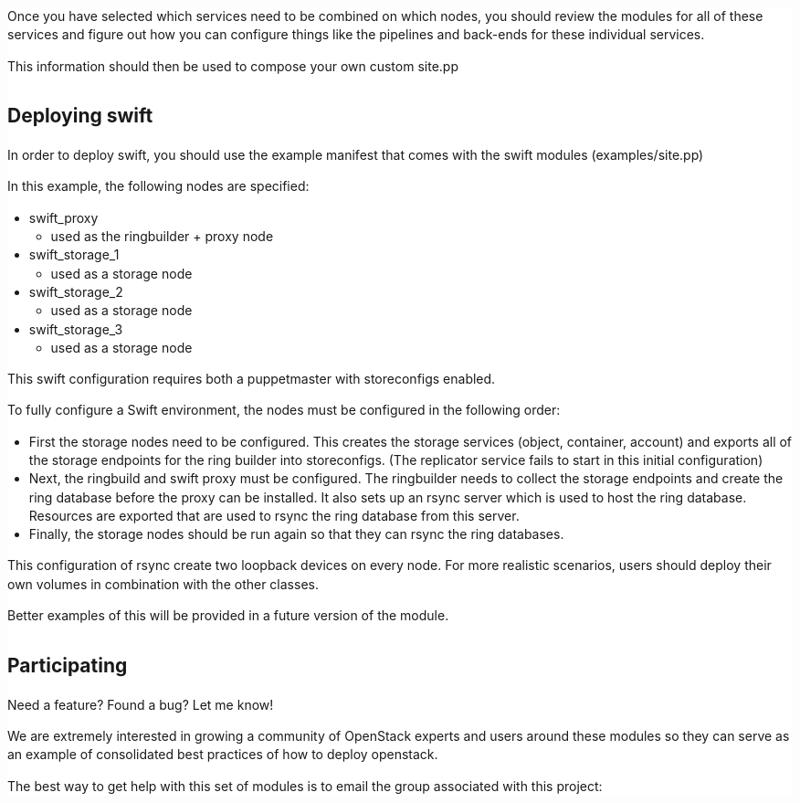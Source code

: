 Once you have selected which services need to be combined on which nodes, you
should review the modules for all of these services and figure out how you can
configure things like the pipelines and back-ends for these individual services.

This information should then be used to compose your own custom site.pp

## Deploying swift

In order to deploy swift, you should use the example manifest that comes with
the swift modules (examples/site.pp)

In this example, the following nodes are specified:

* swift_proxy
  - used as the ringbuilder + proxy node
* swift_storage_1
  - used as a storage node
* swift_storage_2
  - used as a storage node
* swift_storage_3
  - used as a storage node

This swift configuration requires both a puppetmaster with storeconfigs enabled.

To fully configure a Swift environment, the nodes must be configured in the
following order:

* First the storage nodes need to be configured. This creates the storage
  services (object, container, account) and exports all of the storage endpoints
  for the ring builder into storeconfigs. (The replicator service fails to start
  in this initial configuration)
* Next, the ringbuild and swift proxy must be configured. The ringbuilder needs
  to collect the storage endpoints and create the ring database before the proxy
  can be installed. It also sets up an rsync server which is used to host the
  ring database.  Resources are exported that are used to rsync the ring
  database from this server.
* Finally, the storage nodes should be run again so that they can rsync the ring
  databases.

This configuration of rsync create two loopback devices on every node. For more
realistic scenarios, users should deploy their own volumes in combination with
the other classes.

Better examples of this will be provided in a future version of the module.

## Participating

Need a feature? Found a bug? Let me know!

We are extremely interested in growing a community of OpenStack experts and
users around these modules so they can serve as an example of consolidated best
practices of how to deploy openstack.

The best way to get help with this set of modules is to email the group
associated with this project:
